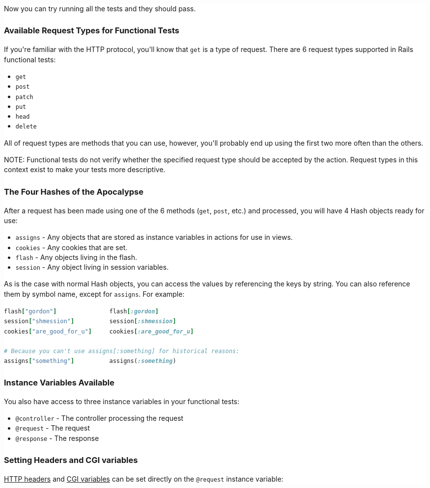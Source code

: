 Now you can try running all the tests and they should pass.

### Available Request Types for Functional Tests

If you're familiar with the HTTP protocol, you'll know that `get` is a type of request. There are 6 request types supported in Rails functional tests:

* `get`
* `post`
* `patch`
* `put`
* `head`
* `delete`

All of request types are methods that you can use, however, you'll probably end up using the first two more often than the others.

NOTE: Functional tests do not verify whether the specified request type should be accepted by the action. Request types in this context exist to make your tests more descriptive.

### The Four Hashes of the Apocalypse

After a request has been made using one of the 6 methods (`get`, `post`, etc.) and processed, you will have 4 Hash objects ready for use:

* `assigns` - Any objects that are stored as instance variables in actions for use in views.
* `cookies` - Any cookies that are set.
* `flash` - Any objects living in the flash.
* `session` - Any object living in session variables.

As is the case with normal Hash objects, you can access the values by referencing the keys by string. You can also reference them by symbol name, except for `assigns`. For example:

```ruby
flash["gordon"]               flash[:gordon]
session["shmession"]          session[:shmession]
cookies["are_good_for_u"]     cookies[:are_good_for_u]

# Because you can't use assigns[:something] for historical reasons:
assigns["something"]          assigns(:something)
```

### Instance Variables Available

You also have access to three instance variables in your functional tests:

* `@controller` - The controller processing the request
* `@request` - The request
* `@response` - The response

### Setting Headers and CGI variables

[HTTP headers](http://tools.ietf.org/search/rfc2616#section-5.3)
and
[CGI variables](http://tools.ietf.org/search/rfc3875#section-4.1)
can be set directly on the `@request` instance variable:
